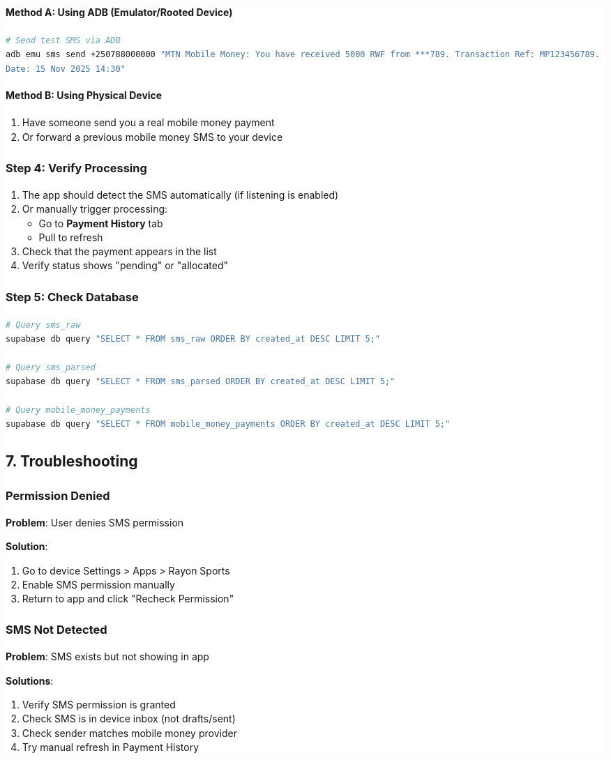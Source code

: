 #### Method A: Using ADB (Emulator/Rooted Device)

```bash
# Send test SMS via ADB
adb emu sms send +250788000000 "MTN Mobile Money: You have received 5000 RWF from ***789. Transaction Ref: MP123456789. Date: 15 Nov 2025 14:30"
```

#### Method B: Using Physical Device

1. Have someone send you a real mobile money payment
2. Or forward a previous mobile money SMS to your device

### Step 4: Verify Processing

1. The app should detect the SMS automatically (if listening is enabled)
2. Or manually trigger processing:
   - Go to **Payment History** tab
   - Pull to refresh
3. Check that the payment appears in the list
4. Verify status shows "pending" or "allocated"

### Step 5: Check Database

```bash
# Query sms_raw
supabase db query "SELECT * FROM sms_raw ORDER BY created_at DESC LIMIT 5;"

# Query sms_parsed
supabase db query "SELECT * FROM sms_parsed ORDER BY created_at DESC LIMIT 5;"

# Query mobile_money_payments
supabase db query "SELECT * FROM mobile_money_payments ORDER BY created_at DESC LIMIT 5;"
```

## 7. Troubleshooting

### Permission Denied

**Problem**: User denies SMS permission

**Solution**:
1. Go to device Settings > Apps > Rayon Sports
2. Enable SMS permission manually
3. Return to app and click "Recheck Permission"

### SMS Not Detected

**Problem**: SMS exists but not showing in app

**Solutions**:
1. Verify SMS permission is granted
2. Check SMS is in device inbox (not drafts/sent)
3. Check sender matches mobile money provider
4. Try manual refresh in Payment History
